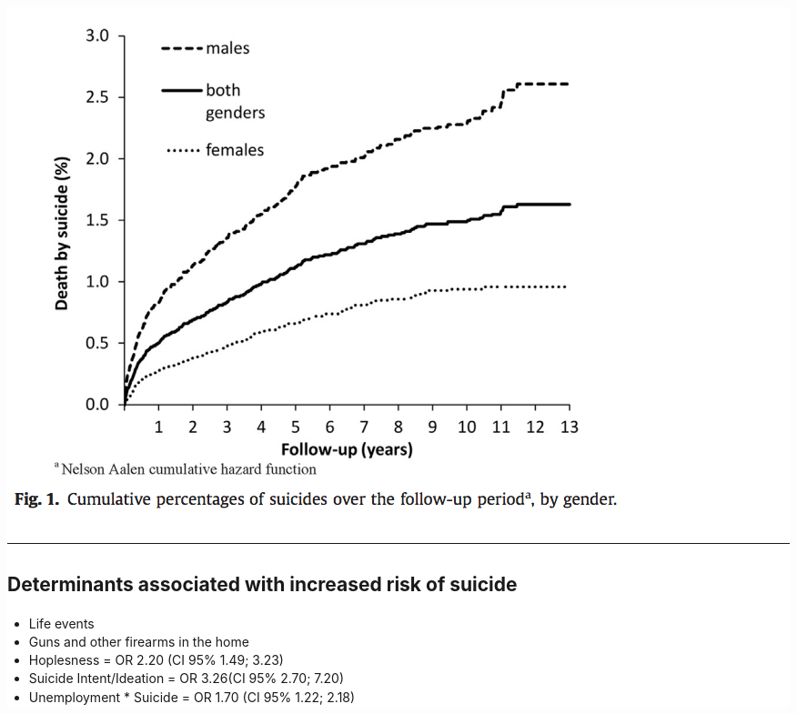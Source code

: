 ![right fit](slide8.png)

---

## Determinants associated with increased risk of suicide

* Life events
* Guns and other firearms in the home
* Hoplesness = OR 2.20 (CI 95% 1.49; 3.23)
* Suicide Intent/Ideation = OR 3.26(CI 95% 2.70; 7.20)
* Unemployment
        * Suicide = OR 1.70 (CI 95% 1.22; 2.18)
